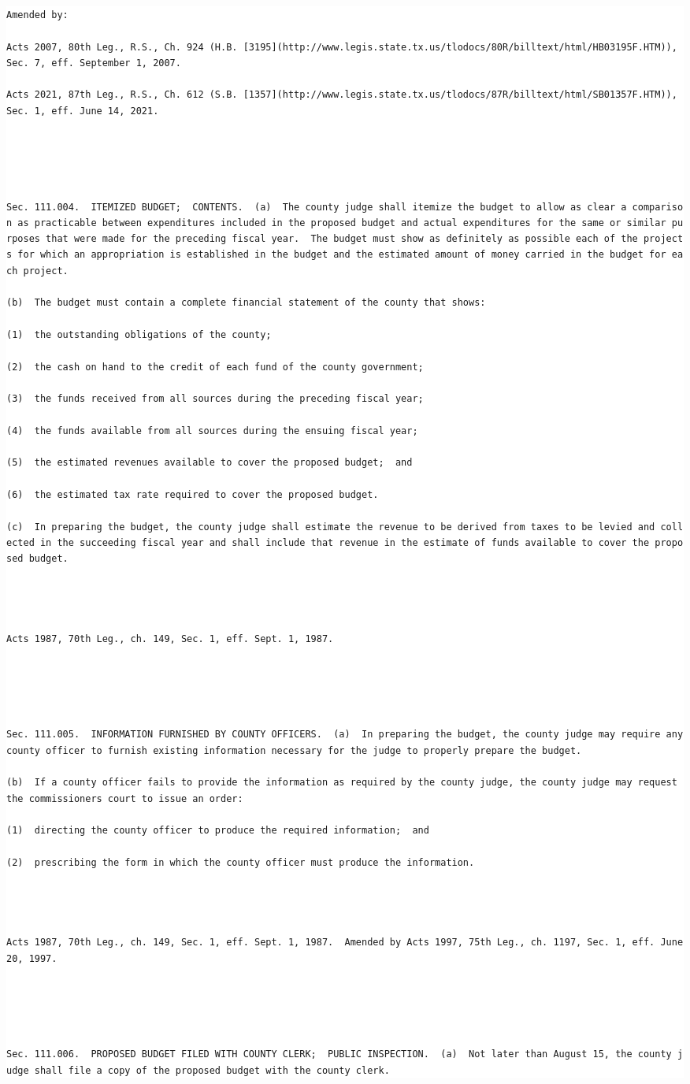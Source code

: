     Amended by: 
    
    Acts 2007, 80th Leg., R.S., Ch. 924 (H.B. [3195](http://www.legis.state.tx.us/tlodocs/80R/billtext/html/HB03195F.HTM)), Sec. 7, eff. September 1, 2007.
    
    Acts 2021, 87th Leg., R.S., Ch. 612 (S.B. [1357](http://www.legis.state.tx.us/tlodocs/87R/billtext/html/SB01357F.HTM)), Sec. 1, eff. June 14, 2021.
    
    
    
    
    
    Sec. 111.004.  ITEMIZED BUDGET;  CONTENTS.  (a)  The county judge shall itemize the budget to allow as clear a comparison as practicable between expenditures included in the proposed budget and actual expenditures for the same or similar purposes that were made for the preceding fiscal year.  The budget must show as definitely as possible each of the projects for which an appropriation is established in the budget and the estimated amount of money carried in the budget for each project.
    
    (b)  The budget must contain a complete financial statement of the county that shows:
    
    (1)  the outstanding obligations of the county;
    
    (2)  the cash on hand to the credit of each fund of the county government;
    
    (3)  the funds received from all sources during the preceding fiscal year;
    
    (4)  the funds available from all sources during the ensuing fiscal year;
    
    (5)  the estimated revenues available to cover the proposed budget;  and
    
    (6)  the estimated tax rate required to cover the proposed budget.
    
    (c)  In preparing the budget, the county judge shall estimate the revenue to be derived from taxes to be levied and collected in the succeeding fiscal year and shall include that revenue in the estimate of funds available to cover the proposed budget.
    
    
    
    
    Acts 1987, 70th Leg., ch. 149, Sec. 1, eff. Sept. 1, 1987.
    
    
    
    
    
    Sec. 111.005.  INFORMATION FURNISHED BY COUNTY OFFICERS.  (a)  In preparing the budget, the county judge may require any county officer to furnish existing information necessary for the judge to properly prepare the budget.
    
    (b)  If a county officer fails to provide the information as required by the county judge, the county judge may request the commissioners court to issue an order:
    
    (1)  directing the county officer to produce the required information;  and
    
    (2)  prescribing the form in which the county officer must produce the information.
    
    
    
    
    Acts 1987, 70th Leg., ch. 149, Sec. 1, eff. Sept. 1, 1987.  Amended by Acts 1997, 75th Leg., ch. 1197, Sec. 1, eff. June 20, 1997.
    
    
    
    
    
    Sec. 111.006.  PROPOSED BUDGET FILED WITH COUNTY CLERK;  PUBLIC INSPECTION.  (a)  Not later than August 15, the county judge shall file a copy of the proposed budget with the county clerk.
    